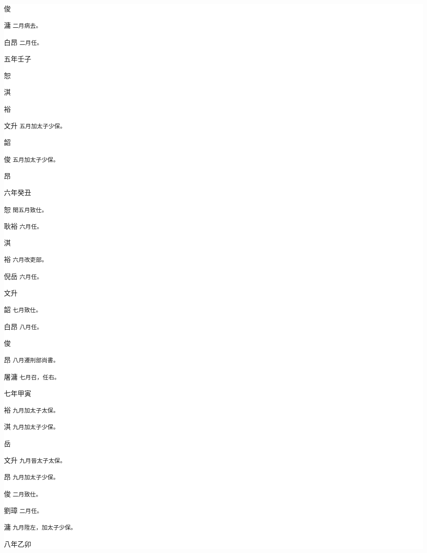 俊

滽 `二月病去。`

白昂 `二月任。`

五年壬子

恕

淇

裕

文升 `五月加太子少保。`

韶

俊 `五月加太子少保。`

昂

六年癸丑

恕 `閏五月致仕。`

耿裕 `六月任。`

淇

裕 `六月改吏部。`

倪岳 `六月任。`

文升

韶 `七月致仕。`

白昂 `八月任。`

俊

昂 `八月遷刑部尚書。`

屠滽 `七月召，任右。`

七年甲寅

裕 `九月加太子太保。`

淇 `九月加太子少保。`

岳

文升 `九月晉太子太保。`

昂 `九月加太子少保。`

俊 `二月致仕。`

劉璋 `二月任。`

滽 `九月陞左，加太子少保。`

八年乙卯
